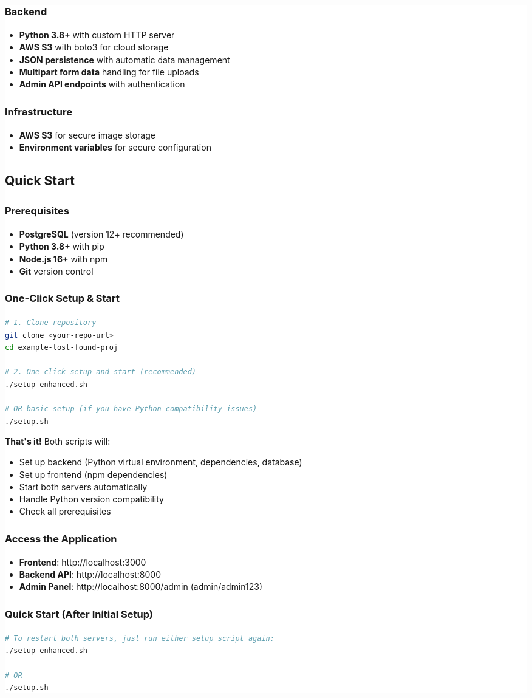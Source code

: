 ### **Backend**
- **Python 3.8+** with custom HTTP server
- **AWS S3** with boto3 for cloud storage
- **JSON persistence** with automatic data management
- **Multipart form data** handling for file uploads
- **Admin API endpoints** with authentication

### **Infrastructure**
- **AWS S3** for secure image storage
- **Environment variables** for secure configuration
## Quick Start

### **Prerequisites**
- **PostgreSQL** (version 12+ recommended)
- **Python 3.8+** with pip
- **Node.js 16+** with npm
- **Git** version control

### **One-Click Setup & Start**

```bash
# 1. Clone repository
git clone <your-repo-url>
cd example-lost-found-proj

# 2. One-click setup and start (recommended)
./setup-enhanced.sh

# OR basic setup (if you have Python compatibility issues)
./setup.sh
```

**That's it!** Both scripts will:
- Set up backend (Python virtual environment, dependencies, database)
- Set up frontend (npm dependencies)
- Start both servers automatically
- Handle Python version compatibility
- Check all prerequisites

### **Access the Application**
- **Frontend**: http://localhost:3000
- **Backend API**: http://localhost:8000
- **Admin Panel**: http://localhost:8000/admin (admin/admin123)

### **Quick Start (After Initial Setup)**
```bash
# To restart both servers, just run either setup script again:
./setup-enhanced.sh

# OR
./setup.sh
```
